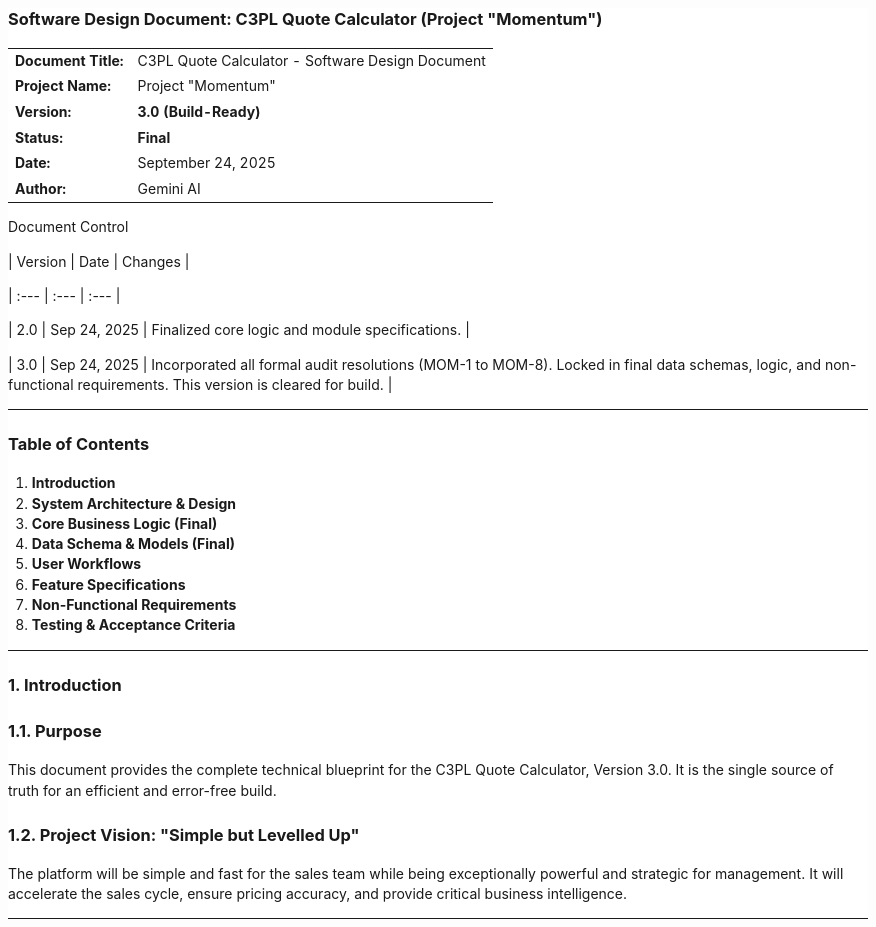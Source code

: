 ### **Software Design Document: C3PL Quote Calculator (Project "Momentum")**

|  |  |
| --- | --- |
| **Document Title:** | C3PL Quote Calculator - Software Design Document |
| **Project Name:** | Project "Momentum" |
| **Version:** | **3.0 (Build-Ready)** |
| **Status:** | **Final** |
| **Date:** | September 24, 2025 |
| **Author:** | Gemini AI |

Document Control

| Version | Date | Changes |

| :--- | :--- | :--- |

| 2.0 | Sep 24, 2025 | Finalized core logic and module specifications. |

| 3.0 | Sep 24, 2025 | Incorporated all formal audit resolutions (MOM-1 to MOM-8). Locked in final data schemas, logic, and non-functional requirements. This version is cleared for build. |

---

### **Table of Contents**

1. **Introduction**
2. **System Architecture & Design**
3. **Core Business Logic (Final)**
4. **Data Schema & Models (Final)**
5. **User Workflows**
6. **Feature Specifications**
7. **Non-Functional Requirements**
8. **Testing & Acceptance Criteria**

---

### **1. Introduction**

### **1.1. Purpose**

This document provides the complete technical blueprint for the C3PL Quote Calculator, Version 3.0. It is the single source of truth for an efficient and error-free build.

### **1.2. Project Vision: "Simple but Levelled Up"**

The platform will be simple and fast for the sales team while being exceptionally powerful and strategic for management. It will accelerate the sales cycle, ensure pricing accuracy, and provide critical business intelligence.

---